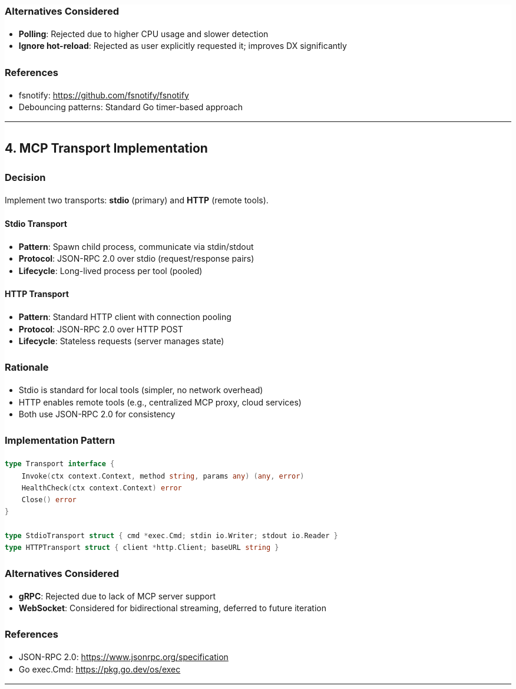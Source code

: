 ### Alternatives Considered
- **Polling**: Rejected due to higher CPU usage and slower detection
- **Ignore hot-reload**: Rejected as user explicitly requested it; improves DX significantly

### References
- fsnotify: https://github.com/fsnotify/fsnotify
- Debouncing patterns: Standard Go timer-based approach

---

## 4. MCP Transport Implementation

### Decision
Implement two transports: **stdio** (primary) and **HTTP** (remote tools).

#### Stdio Transport
- **Pattern**: Spawn child process, communicate via stdin/stdout
- **Protocol**: JSON-RPC 2.0 over stdio (request/response pairs)
- **Lifecycle**: Long-lived process per tool (pooled)

#### HTTP Transport
- **Pattern**: Standard HTTP client with connection pooling
- **Protocol**: JSON-RPC 2.0 over HTTP POST
- **Lifecycle**: Stateless requests (server manages state)

### Rationale
- Stdio is standard for local tools (simpler, no network overhead)
- HTTP enables remote tools (e.g., centralized MCP proxy, cloud services)
- Both use JSON-RPC 2.0 for consistency

### Implementation Pattern
```go
type Transport interface {
    Invoke(ctx context.Context, method string, params any) (any, error)
    HealthCheck(ctx context.Context) error
    Close() error
}

type StdioTransport struct { cmd *exec.Cmd; stdin io.Writer; stdout io.Reader }
type HTTPTransport struct { client *http.Client; baseURL string }
```

### Alternatives Considered
- **gRPC**: Rejected due to lack of MCP server support
- **WebSocket**: Considered for bidirectional streaming, deferred to future iteration

### References
- JSON-RPC 2.0: https://www.jsonrpc.org/specification
- Go exec.Cmd: https://pkg.go.dev/os/exec

---